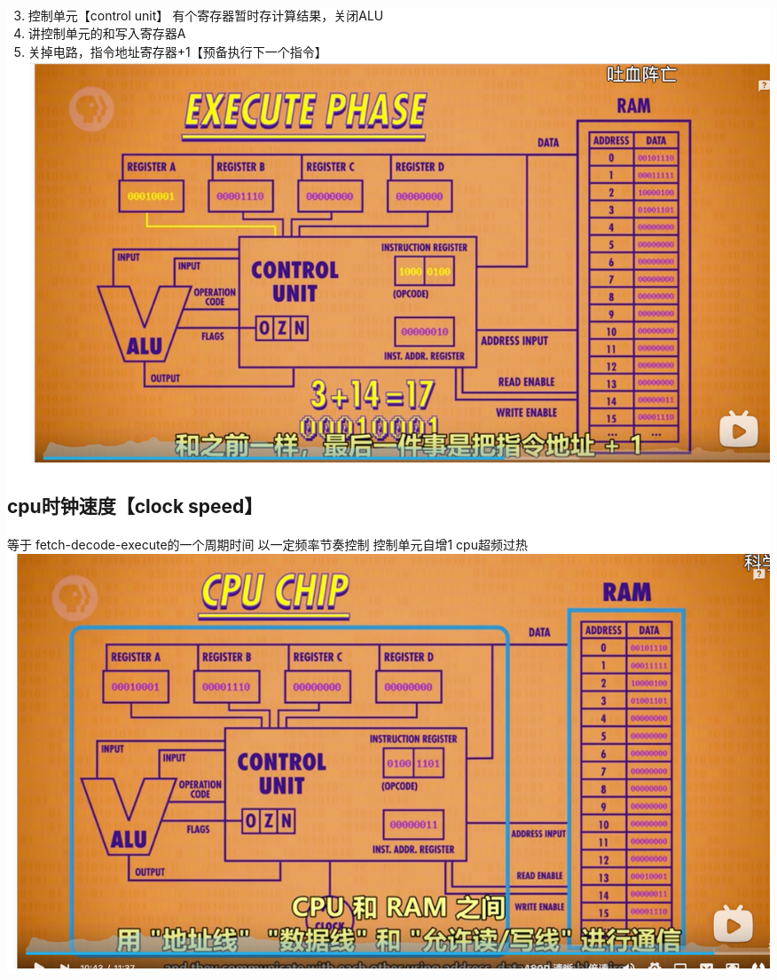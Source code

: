  3. 控制单元【control unit】 有个寄存器暂时存计算结果，关闭ALU
 4. 讲控制单元的和写入寄存器A
 5. 关掉电路，指令地址寄存器+1【预备执行下一个指令】 
![](../pic/6c32146f.png)
## cpu时钟速度【clock speed】
等于 fetch-decode-execute的一个周期时间
以一定频率节奏控制 控制单元自增1
cpu超频过热
![](../pic/2b8ab39a.png)
